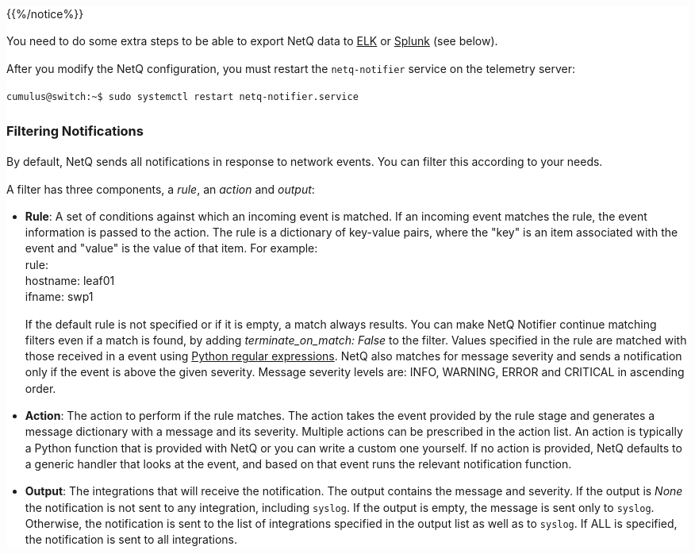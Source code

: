 {{%/notice%}}

You need to do some extra steps to be able to export NetQ data to
[ELK](#src-8356545_ProactivelyMonitoringtheNetworkFabric-elk) or
[Splunk](#src-8356545_ProactivelyMonitoringtheNetworkFabric-splunk) (see
below).

After you modify the NetQ configuration, you must restart the
`netq-notifier` service on the telemetry server:

    cumulus@switch:~$ sudo systemctl restart netq-notifier.service

### Filtering Notifications</span>

By default, NetQ sends all notifications in response to network events.
You can filter this according to your needs.

A filter has three components, a *rule*, an *action* and *output*:

  - **Rule**: A set of conditions against which an incoming event is
    matched. If an incoming event matches the rule, the event
    information is passed to the action. The rule is a dictionary of
    key-value pairs, where the "key" is an item associated with the
    event and "value" is the value of that item. For example:  
    rule:  
    hostname: leaf01  
    ifname: swp1  
      
    If the default rule is not specified or if it is empty, a match
    always results. You can make NetQ Notifier continue matching filters
    even if a match is found, by adding *terminate\_on\_match: False* to
    the filter. Values specified in the rule are matched with those
    received in a event using [Python regular
    expressions](https://docs.python.org/2/library/re.html). NetQ also
    matches for message severity and sends a notification only if the
    event is above the given severity. Message severity levels are:
    INFO, WARNING, ERROR and CRITICAL in ascending order.

  - **Action**: The action to perform if the rule matches. The action
    takes the event provided by the rule stage and generates a message
    dictionary with a message and its severity. Multiple actions can be
    prescribed in the action list. An action is typically a Python
    function that is provided with NetQ or you can write a custom one
    yourself. If no action is provided, NetQ defaults to a generic
    handler that looks at the event, and based on that event runs the
    relevant notification function.

  - **Output**: The integrations that will receive the notification. The
    output contains the message and severity. If the output is *None*
    the notification is not sent to any integration, including `syslog`.
    If the output is empty, the message is sent only to `syslog`.
    Otherwise, the notification is sent to the list of integrations
    specified in the output list as well as to `syslog`. If ALL is
    specified, the notification is sent to all integrations.
